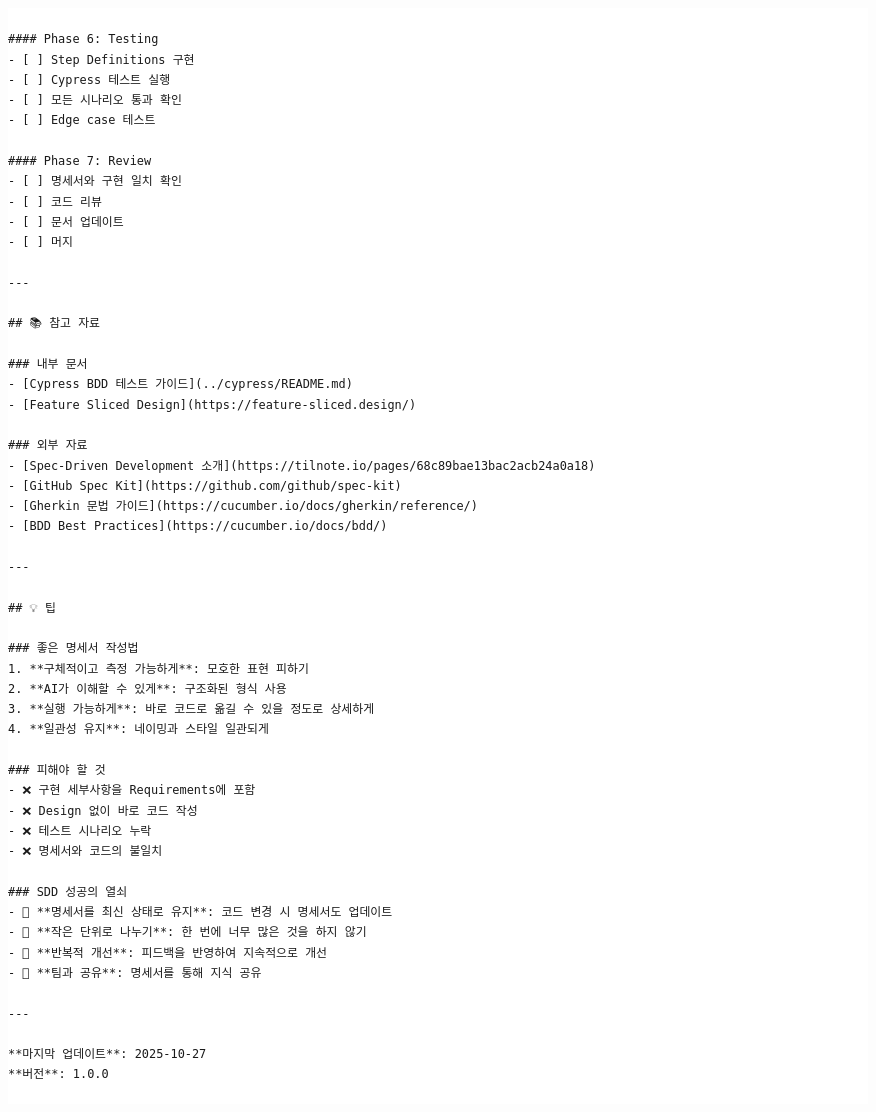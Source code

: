 ```

#### Phase 6: Testing
- [ ] Step Definitions 구현
- [ ] Cypress 테스트 실행
- [ ] 모든 시나리오 통과 확인
- [ ] Edge case 테스트

#### Phase 7: Review
- [ ] 명세서와 구현 일치 확인
- [ ] 코드 리뷰
- [ ] 문서 업데이트
- [ ] 머지

---

## 📚 참고 자료

### 내부 문서
- [Cypress BDD 테스트 가이드](../cypress/README.md)
- [Feature Sliced Design](https://feature-sliced.design/)

### 외부 자료
- [Spec-Driven Development 소개](https://tilnote.io/pages/68c89bae13bac2acb24a0a18)
- [GitHub Spec Kit](https://github.com/github/spec-kit)
- [Gherkin 문법 가이드](https://cucumber.io/docs/gherkin/reference/)
- [BDD Best Practices](https://cucumber.io/docs/bdd/)

---

## 💡 팁

### 좋은 명세서 작성법
1. **구체적이고 측정 가능하게**: 모호한 표현 피하기
2. **AI가 이해할 수 있게**: 구조화된 형식 사용
3. **실행 가능하게**: 바로 코드로 옮길 수 있을 정도로 상세하게
4. **일관성 유지**: 네이밍과 스타일 일관되게

### 피해야 할 것
- ❌ 구현 세부사항을 Requirements에 포함
- ❌ Design 없이 바로 코드 작성
- ❌ 테스트 시나리오 누락
- ❌ 명세서와 코드의 불일치

### SDD 성공의 열쇠
- 🔑 **명세서를 최신 상태로 유지**: 코드 변경 시 명세서도 업데이트
- 🔑 **작은 단위로 나누기**: 한 번에 너무 많은 것을 하지 않기
- 🔑 **반복적 개선**: 피드백을 반영하여 지속적으로 개선
- 🔑 **팀과 공유**: 명세서를 통해 지식 공유

---

**마지막 업데이트**: 2025-10-27  
**버전**: 1.0.0

